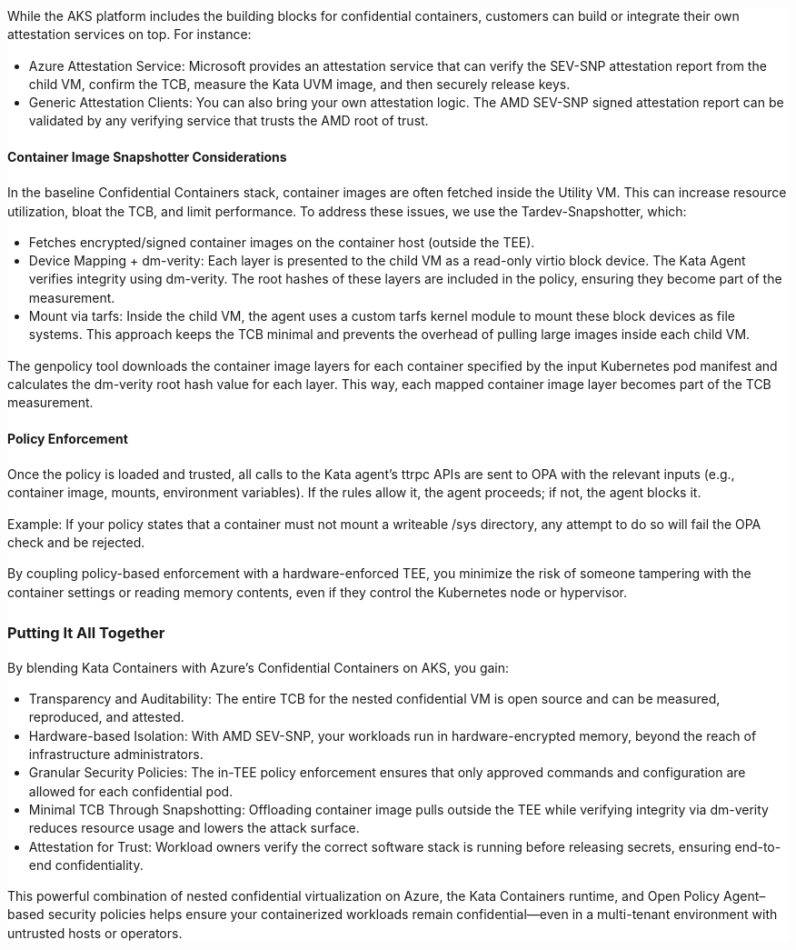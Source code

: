 While the AKS platform includes the building blocks for confidential containers, customers can build or integrate their own attestation services on top. For instance:
* Azure Attestation Service: Microsoft provides an attestation service that can verify the SEV-SNP attestation report from the child VM, confirm the TCB, measure the Kata UVM image, and then securely release keys.
* Generic Attestation Clients: You can also bring your own attestation logic. The AMD SEV-SNP signed attestation report can be validated by any verifying service that trusts the AMD root of trust.

#### Container Image Snapshotter Considerations
In the baseline Confidential Containers stack, container images are often fetched inside the Utility VM. This can increase resource utilization, bloat the TCB, and limit performance. To address these issues, we use the Tardev-Snapshotter, which:
* Fetches encrypted/signed container images on the container host (outside the TEE).
* Device Mapping + dm-verity: Each layer is presented to the child VM as a read-only virtio block device. The Kata Agent verifies integrity using dm-verity. The root hashes of these layers are included in the policy, ensuring they become part of the measurement.
* Mount via tarfs: Inside the child VM, the agent uses a custom tarfs kernel module to mount these block devices as file systems. This approach keeps the TCB minimal and prevents the overhead of pulling large images inside each child VM.

The genpolicy tool downloads the container image layers for each container specified by the input Kubernetes pod manifest and calculates the dm-verity root hash value for each layer. This way, each mapped container image layer becomes part of the TCB measurement. 

#### Policy Enforcement
Once the policy is loaded and trusted, all calls to the Kata agent’s ttrpc APIs are sent to OPA with the relevant inputs (e.g., container image, mounts, environment variables). If the rules allow it, the agent proceeds; if not, the agent blocks it.

Example: If your policy states that a container must not mount a writeable /sys directory, any attempt to do so will fail the OPA check and be rejected.

By coupling policy-based enforcement with a hardware-enforced TEE, you minimize the risk of someone tampering with the container settings or reading memory contents, even if they control the Kubernetes node or hypervisor.

### Putting It All Together
By blending Kata Containers with Azure’s Confidential Containers on AKS, you gain:
* Transparency and Auditability: The entire TCB for the nested confidential VM is open source and can be measured, reproduced, and attested.
* Hardware-based Isolation: With AMD SEV-SNP, your workloads run in hardware-encrypted memory, beyond the reach of infrastructure administrators.
* Granular Security Policies: The in-TEE policy enforcement ensures that only approved commands and configuration are allowed for each confidential pod.
* Minimal TCB Through Snapshotting: Offloading container image pulls outside the TEE while verifying integrity via dm-verity reduces resource usage and lowers the attack surface.
* Attestation for Trust: Workload owners verify the correct software stack is running before releasing secrets, ensuring end-to-end confidentiality.

This powerful combination of nested confidential virtualization on Azure, the Kata Containers runtime, and Open Policy Agent–based security policies helps ensure your containerized workloads remain confidential—even in a multi-tenant environment with untrusted hosts or operators.